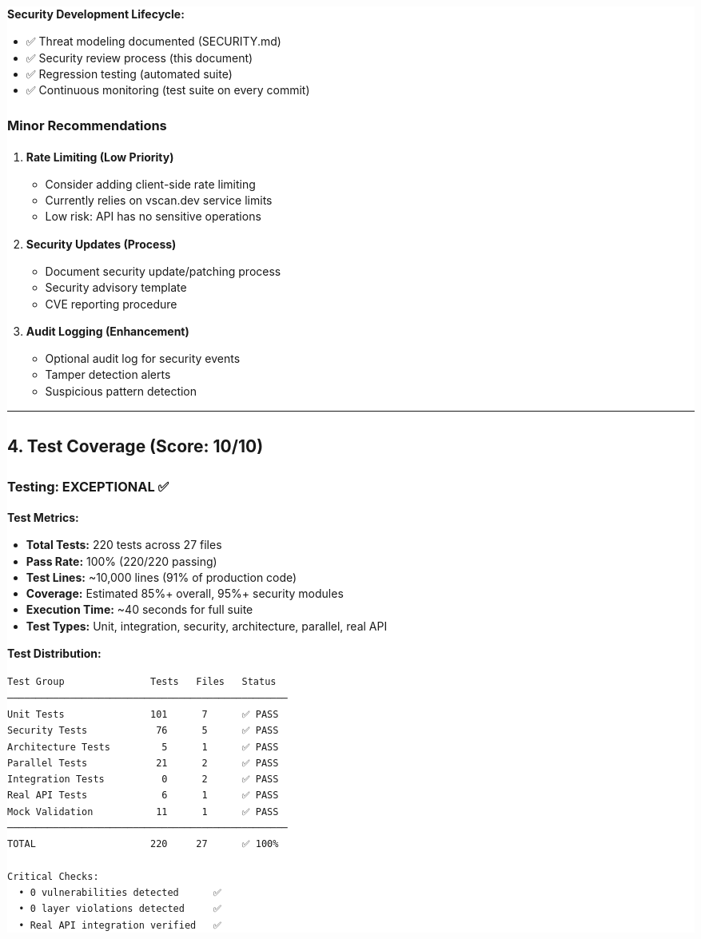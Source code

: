 **Security Development Lifecycle:**
- ✅ Threat modeling documented (SECURITY.md)
- ✅ Security review process (this document)
- ✅ Regression testing (automated suite)
- ✅ Continuous monitoring (test suite on every commit)

### Minor Recommendations

1. **Rate Limiting (Low Priority)**
   - Consider adding client-side rate limiting
   - Currently relies on vscan.dev service limits
   - Low risk: API has no sensitive operations

2. **Security Updates (Process)**
   - Document security update/patching process
   - Security advisory template
   - CVE reporting procedure

3. **Audit Logging (Enhancement)**
   - Optional audit log for security events
   - Tamper detection alerts
   - Suspicious pattern detection

---

## 4. Test Coverage (Score: 10/10)

### Testing: EXCEPTIONAL ✅

**Test Metrics:**
- **Total Tests:** 220 tests across 27 files
- **Pass Rate:** 100% (220/220 passing)
- **Test Lines:** ~10,000 lines (91% of production code)
- **Coverage:** Estimated 85%+ overall, 95%+ security modules
- **Execution Time:** ~40 seconds for full suite
- **Test Types:** Unit, integration, security, architecture, parallel, real API

**Test Distribution:**
```
Test Group               Tests   Files   Status
─────────────────────────────────────────────────
Unit Tests               101      7      ✅ PASS
Security Tests            76      5      ✅ PASS
Architecture Tests         5      1      ✅ PASS
Parallel Tests            21      2      ✅ PASS
Integration Tests          0      2      ✅ PASS
Real API Tests             6      1      ✅ PASS
Mock Validation           11      1      ✅ PASS
─────────────────────────────────────────────────
TOTAL                    220     27      ✅ 100%

Critical Checks:
  • 0 vulnerabilities detected      ✅
  • 0 layer violations detected     ✅
  • Real API integration verified   ✅
```
